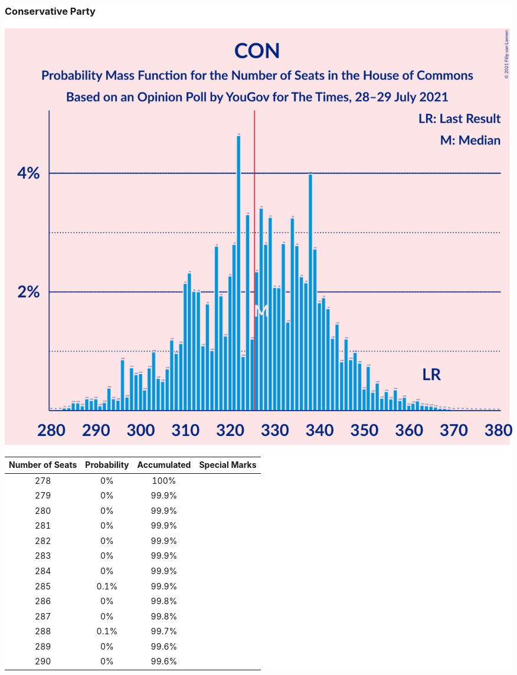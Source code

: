 ### Conservative Party

![Graph with seats probability mass function not yet produced](2021-07-29-YouGov-coalitions-seats-pmf-con.png "Seats Probability Mass Function")

| Number of Seats | Probability | Accumulated | Special Marks |
|:---------------:|:-----------:|:-----------:|:-------------:|
| 278 | 0% | 100% |  |
| 279 | 0% | 99.9% |  |
| 280 | 0% | 99.9% |  |
| 281 | 0% | 99.9% |  |
| 282 | 0% | 99.9% |  |
| 283 | 0% | 99.9% |  |
| 284 | 0% | 99.9% |  |
| 285 | 0.1% | 99.9% |  |
| 286 | 0% | 99.8% |  |
| 287 | 0% | 99.8% |  |
| 288 | 0.1% | 99.7% |  |
| 289 | 0% | 99.6% |  |
| 290 | 0% | 99.6% |  |